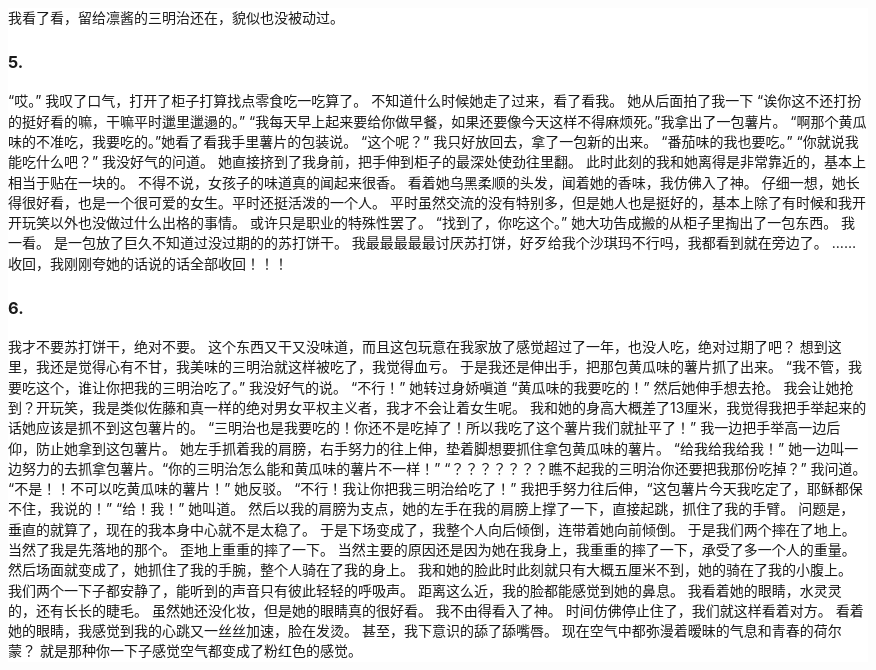 我看了看，留给凛酱的三明治还在，貌似也没被动过。
### 5.
“哎。”
我叹了口气，打开了柜子打算找点零食吃一吃算了。
不知道什么时候她走了过来，看了看我。
她从后面拍了我一下 “诶你这不还打扮的挺好看的嘛，干嘛平时邋里邋遢的。”
“我每天早上起来要给你做早餐，如果还要像今天这样不得麻烦死。”我拿出了一包薯片。
“啊那个黄瓜味的不准吃，我要吃的。”她看了看我手里薯片的包装说。
“这个呢？”
我只好放回去，拿了一包新的出来。
“番茄味的我也要吃。”
“你就说我能吃什么吧？” 我没好气的问道。
她直接挤到了我身前，把手伸到柜子的最深处使劲往里翻。
此时此刻的我和她离得是非常靠近的，基本上相当于贴在一块的。
不得不说，女孩子的味道真的闻起来很香。
看着她乌黑柔顺的头发，闻着她的香味，我仿佛入了神。
仔细一想，她长得很好看，也是一个很可爱的女生。平时还挺活泼的一个人。
平时虽然交流的没有特别多，但是她人也是挺好的，基本上除了有时候和我开开玩笑以外也没做过什么出格的事情。
或许只是职业的特殊性罢了。
“找到了，你吃这个。”
她大功告成搬的从柜子里掏出了一包东西。
我一看。
是一包放了巨久不知道过没过期的的苏打饼干。
我最最最最最讨厌苏打饼，好歹给我个沙琪玛不行吗，我都看到就在旁边了。
……
收回，我刚刚夸她的话说的话全部收回！！！
### 6.
我才不要苏打饼干，绝对不要。
这个东西又干又没味道，而且这包玩意在我家放了感觉超过了一年，也没人吃，绝对过期了吧？
想到这里，我还是觉得心有不甘，我美味的三明治就这样被吃了，我觉得血亏。
于是我还是伸出手，把那包黄瓜味的薯片抓了出来。
“我不管，我要吃这个，谁让你把我的三明治吃了。” 我没好气的说。
“不行！” 她转过身娇嗔道 “黄瓜味的我要吃的！”
然后她伸手想去抢。
我会让她抢到？开玩笑，我是类似佐藤和真一样的绝对男女平权主义者，我才不会让着女生呢。
我和她的身高大概差了13厘米，我觉得我把手举起来的话她应该是抓不到这包薯片的。
“三明治也是我要吃的！你还不是吃掉了！所以我吃了这个薯片我们就扯平了！” 我一边把手举高一边后仰，防止她拿到这包薯片。
她左手抓着我的肩膀，右手努力的往上伸，垫着脚想要抓住拿包黄瓜味的薯片。
“给我给我给我！” 她一边叫一边努力的去抓拿包薯片。“你的三明治怎么能和黄瓜味的薯片不一样！”
“？？？？？？？瞧不起我的三明治你还要把我那份吃掉？” 我问道。
“不是！！不可以吃黄瓜味的薯片！” 她反驳。
“不行！我让你把我三明治给吃了！” 我把手努力往后伸，“这包薯片今天我吃定了，耶稣都保不住，我说的！”
“给！我！” 她叫道。
然后以我的肩膀为支点，她的左手在我的肩膀上撑了一下，直接起跳，抓住了我的手臂。
问题是，垂直的就算了，现在的我本身中心就不是太稳了。
于是下场变成了，我整个人向后倾倒，连带着她向前倾倒。
于是我们两个摔在了地上。
当然了我是先落地的那个。
歪地上重重的摔了一下。
当然主要的原因还是因为她在我身上，我重重的摔了一下，承受了多一个人的重量。
然后场面就变成了，她抓住了我的手腕，整个人骑在了我的身上。
我和她的脸此时此刻就只有大概五厘米不到，她的骑在了我的小腹上。
我们两个一下子都安静了，能听到的声音只有彼此轻轻的呼吸声。
距离这么近，我的脸都能感觉到她的鼻息。
我看着她的眼睛，水灵灵的，还有长长的睫毛。
虽然她还没化妆，但是她的眼睛真的很好看。
我不由得看入了神。
时间仿佛停止住了，我们就这样看着对方。
看着她的眼睛，我感觉到我的心跳又一丝丝加速，脸在发烫。
甚至，我下意识的舔了舔嘴唇。
现在空气中都弥漫着暧昧的气息和青春的荷尔蒙？
就是那种你一下子感觉空气都变成了粉红色的感觉。